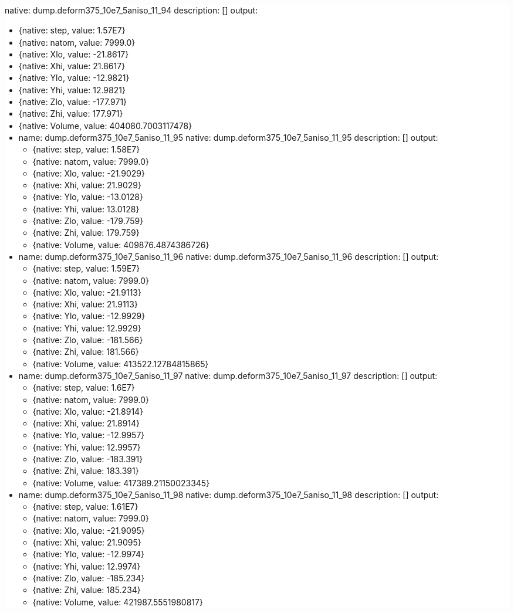   native: dump.deform375_10e7_5aniso_11_94
  description: []
  output:
  - {native: step, value: 1.57E7}
  - {native: natom, value: 7999.0}
  - {native: Xlo, value: -21.8617}
  - {native: Xhi, value: 21.8617}
  - {native: Ylo, value: -12.9821}
  - {native: Yhi, value: 12.9821}
  - {native: Zlo, value: -177.971}
  - {native: Zhi, value: 177.971}
  - {native: Volume, value: 404080.7003117478}
- name: dump.deform375_10e7_5aniso_11_95
  native: dump.deform375_10e7_5aniso_11_95
  description: []
  output:
  - {native: step, value: 1.58E7}
  - {native: natom, value: 7999.0}
  - {native: Xlo, value: -21.9029}
  - {native: Xhi, value: 21.9029}
  - {native: Ylo, value: -13.0128}
  - {native: Yhi, value: 13.0128}
  - {native: Zlo, value: -179.759}
  - {native: Zhi, value: 179.759}
  - {native: Volume, value: 409876.4874386726}
- name: dump.deform375_10e7_5aniso_11_96
  native: dump.deform375_10e7_5aniso_11_96
  description: []
  output:
  - {native: step, value: 1.59E7}
  - {native: natom, value: 7999.0}
  - {native: Xlo, value: -21.9113}
  - {native: Xhi, value: 21.9113}
  - {native: Ylo, value: -12.9929}
  - {native: Yhi, value: 12.9929}
  - {native: Zlo, value: -181.566}
  - {native: Zhi, value: 181.566}
  - {native: Volume, value: 413522.12784815865}
- name: dump.deform375_10e7_5aniso_11_97
  native: dump.deform375_10e7_5aniso_11_97
  description: []
  output:
  - {native: step, value: 1.6E7}
  - {native: natom, value: 7999.0}
  - {native: Xlo, value: -21.8914}
  - {native: Xhi, value: 21.8914}
  - {native: Ylo, value: -12.9957}
  - {native: Yhi, value: 12.9957}
  - {native: Zlo, value: -183.391}
  - {native: Zhi, value: 183.391}
  - {native: Volume, value: 417389.21150023345}
- name: dump.deform375_10e7_5aniso_11_98
  native: dump.deform375_10e7_5aniso_11_98
  description: []
  output:
  - {native: step, value: 1.61E7}
  - {native: natom, value: 7999.0}
  - {native: Xlo, value: -21.9095}
  - {native: Xhi, value: 21.9095}
  - {native: Ylo, value: -12.9974}
  - {native: Yhi, value: 12.9974}
  - {native: Zlo, value: -185.234}
  - {native: Zhi, value: 185.234}
  - {native: Volume, value: 421987.5551980817}